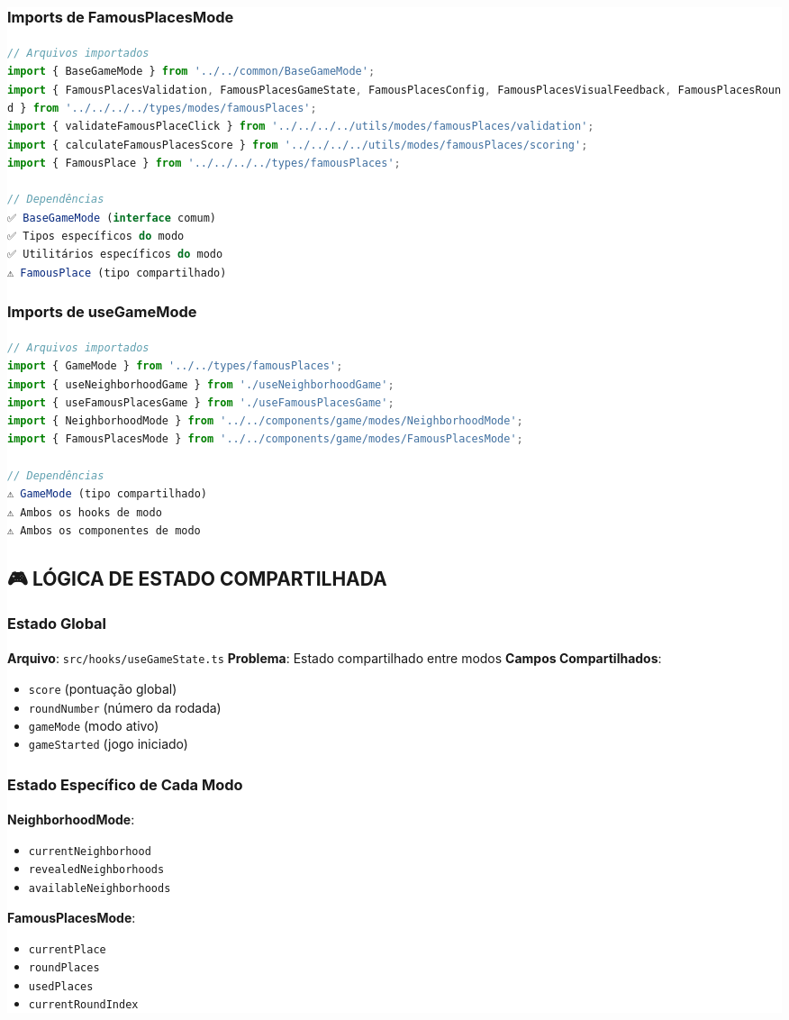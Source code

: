 ### **Imports de FamousPlacesMode**
```typescript
// Arquivos importados
import { BaseGameMode } from '../../common/BaseGameMode';
import { FamousPlacesValidation, FamousPlacesGameState, FamousPlacesConfig, FamousPlacesVisualFeedback, FamousPlacesRound } from '../../../../types/modes/famousPlaces';
import { validateFamousPlaceClick } from '../../../../utils/modes/famousPlaces/validation';
import { calculateFamousPlacesScore } from '../../../../utils/modes/famousPlaces/scoring';
import { FamousPlace } from '../../../../types/famousPlaces';

// Dependências
✅ BaseGameMode (interface comum)
✅ Tipos específicos do modo
✅ Utilitários específicos do modo
⚠️ FamousPlace (tipo compartilhado)
```

### **Imports de useGameMode**
```typescript
// Arquivos importados
import { GameMode } from '../../types/famousPlaces';
import { useNeighborhoodGame } from './useNeighborhoodGame';
import { useFamousPlacesGame } from './useFamousPlacesGame';
import { NeighborhoodMode } from '../../components/game/modes/NeighborhoodMode';
import { FamousPlacesMode } from '../../components/game/modes/FamousPlacesMode';

// Dependências
⚠️ GameMode (tipo compartilhado)
⚠️ Ambos os hooks de modo
⚠️ Ambos os componentes de modo
```

## 🎮 LÓGICA DE ESTADO COMPARTILHADA

### **Estado Global**
**Arquivo**: `src/hooks/useGameState.ts`
**Problema**: Estado compartilhado entre modos
**Campos Compartilhados**:
- `score` (pontuação global)
- `roundNumber` (número da rodada)
- `gameMode` (modo ativo)
- `gameStarted` (jogo iniciado)

### **Estado Específico de Cada Modo**
**NeighborhoodMode**:
- `currentNeighborhood`
- `revealedNeighborhoods`
- `availableNeighborhoods`

**FamousPlacesMode**:
- `currentPlace`
- `roundPlaces`
- `usedPlaces`
- `currentRoundIndex`

